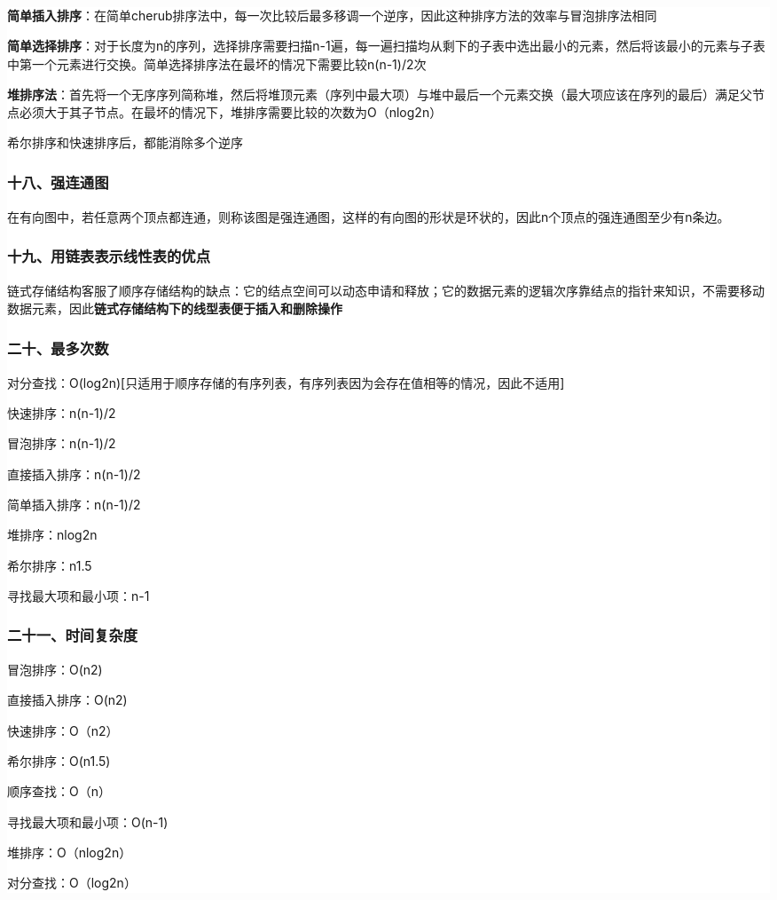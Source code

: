 **简单插入排序**：在简单cherub排序法中，每一次比较后最多移调一个逆序，因此这种排序方法的效率与冒泡排序法相同

**简单选择排序**：对于长度为n的序列，选择排序需要扫描n-1遍，每一遍扫描均从剩下的子表中选出最小的元素，然后将该最小的元素与子表中第一个元素进行交换。简单选择排序法在最坏的情况下需要比较n(n-1)/2次

**堆排序法**：首先将一个无序序列简称堆，然后将堆顶元素（序列中最大项）与堆中最后一个元素交换（最大项应该在序列的最后）满足父节点必须大于其子节点。在最坏的情况下，堆排序需要比较的次数为O（nlog2n）

希尔排序和快速排序后，都能消除多个逆序

### 十八、强连通图

​	在有向图中，若任意两个顶点都连通，则称该图是强连通图，这样的有向图的形状是环状的，因此n个顶点的强连通图至少有n条边。

### 十九、用链表表示线性表的优点

​	链式存储结构客服了顺序存储结构的缺点：它的结点空间可以动态申请和释放；它的数据元素的逻辑次序靠结点的指针来知识，不需要移动数据元素，因此**链式存储结构下的线型表便于插入和删除操作**

### 二十、最多次数

对分查找：O(log2n)[只适用于顺序存储的有序列表，有序列表因为会存在值相等的情况，因此不适用]

快速排序：n(n-1)/2

冒泡排序：n(n-1)/2

直接插入排序：n(n-1)/2

简单插入排序：n(n-1)/2

堆排序：nlog2n

希尔排序：n1.5

寻找最大项和最小项：n-1

### 二十一、时间复杂度

冒泡排序：O(n2)

直接插入排序：O(n2)

快速排序：O（n2）

希尔排序：O(n1.5)

顺序查找：O（n）

寻找最大项和最小项：O(n-1)

堆排序：O（nlog2n）

对分查找：O（log2n）

